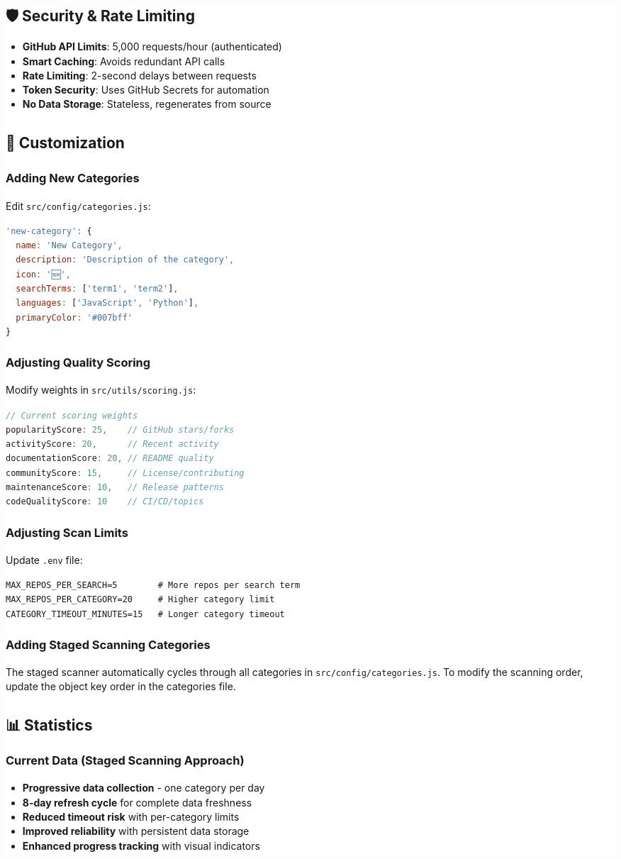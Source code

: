 ## 🛡️ Security & Rate Limiting

- **GitHub API Limits**: 5,000 requests/hour (authenticated)
- **Smart Caching**: Avoids redundant API calls
- **Rate Limiting**: 2-second delays between requests
- **Token Security**: Uses GitHub Secrets for automation
- **No Data Storage**: Stateless, regenerates from source

## 🔧 Customization

### Adding New Categories
Edit `src/config/categories.js`:
```javascript
'new-category': {
  name: 'New Category',
  description: 'Description of the category',
  icon: '🆕',
  searchTerms: ['term1', 'term2'],
  languages: ['JavaScript', 'Python'],
  primaryColor: '#007bff'
}
```

### Adjusting Quality Scoring
Modify weights in `src/utils/scoring.js`:
```javascript
// Current scoring weights
popularityScore: 25,    // GitHub stars/forks
activityScore: 20,      // Recent activity
documentationScore: 20, // README quality
communityScore: 15,     // License/contributing
maintenanceScore: 10,   // Release patterns
codeQualityScore: 10    // CI/CD/topics
```

### Adjusting Scan Limits
Update `.env` file:
```env
MAX_REPOS_PER_SEARCH=5        # More repos per search term
MAX_REPOS_PER_CATEGORY=20     # Higher category limit
CATEGORY_TIMEOUT_MINUTES=15   # Longer category timeout
```

### Adding Staged Scanning Categories
The staged scanner automatically cycles through all categories in `src/config/categories.js`. To modify the scanning order, update the object key order in the categories file.

## 📊 Statistics

### Current Data (Staged Scanning Approach)
- **Progressive data collection** - one category per day
- **8-day refresh cycle** for complete data freshness
- **Reduced timeout risk** with per-category limits
- **Improved reliability** with persistent data storage
- **Enhanced progress tracking** with visual indicators

